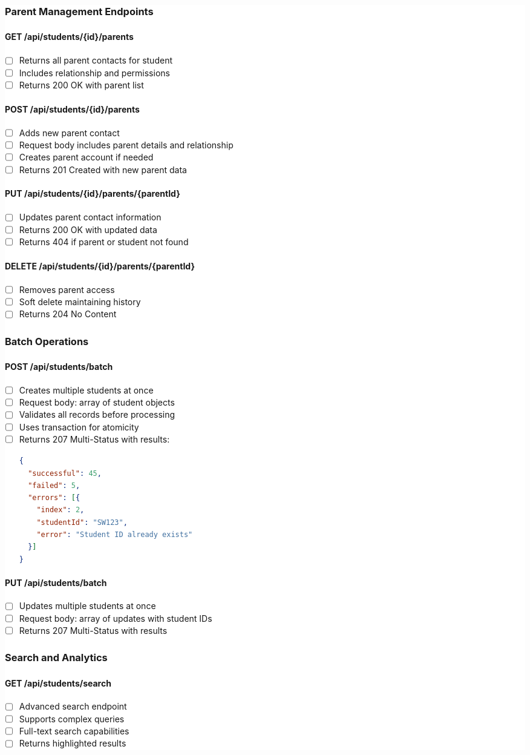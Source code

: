 ### Parent Management Endpoints

#### GET /api/students/{id}/parents
- [ ] Returns all parent contacts for student
- [ ] Includes relationship and permissions
- [ ] Returns 200 OK with parent list

#### POST /api/students/{id}/parents
- [ ] Adds new parent contact
- [ ] Request body includes parent details and relationship
- [ ] Creates parent account if needed
- [ ] Returns 201 Created with new parent data

#### PUT /api/students/{id}/parents/{parentId}
- [ ] Updates parent contact information
- [ ] Returns 200 OK with updated data
- [ ] Returns 404 if parent or student not found

#### DELETE /api/students/{id}/parents/{parentId}
- [ ] Removes parent access
- [ ] Soft delete maintaining history
- [ ] Returns 204 No Content

### Batch Operations

#### POST /api/students/batch
- [ ] Creates multiple students at once
- [ ] Request body: array of student objects
- [ ] Validates all records before processing
- [ ] Uses transaction for atomicity
- [ ] Returns 207 Multi-Status with results:
  ```json
  {
    "successful": 45,
    "failed": 5,
    "errors": [{
      "index": 2,
      "studentId": "SW123",
      "error": "Student ID already exists"
    }]
  }
  ```

#### PUT /api/students/batch
- [ ] Updates multiple students at once
- [ ] Request body: array of updates with student IDs
- [ ] Returns 207 Multi-Status with results

### Search and Analytics

#### GET /api/students/search
- [ ] Advanced search endpoint
- [ ] Supports complex queries
- [ ] Full-text search capabilities
- [ ] Returns highlighted results

